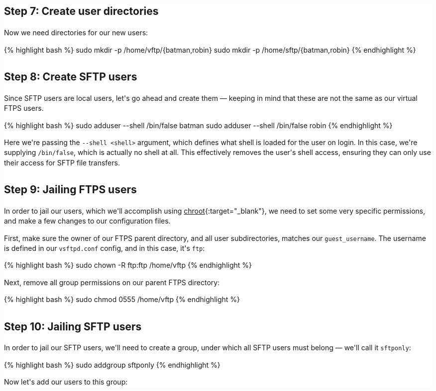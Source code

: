 ## Step 7: Create user directories

Now we need directories for our new users:

{% highlight bash %}
sudo mkdir -p /home/vftp/{batman,robin}
sudo mkdir -p /home/sftp/{batman,robin}
{% endhighlight %}

## Step 8: Create SFTP users

Since SFTP users are local users, let's go ahead and create them — keeping in mind that these are not the same as our virtual FTPS users.

{% highlight bash %}
sudo adduser --shell /bin/false batman
sudo adduser --shell /bin/false robin
{% endhighlight %}

Here we're passing the `--shell <shell>` argument, which defines what shell is loaded for the user on login. In this case, we're supplying `/bin/false`, which is actually no shell at all. This effectively removes the user's shell access, ensuring they can only use their access for SFTP file transfers.

## Step 9: Jailing FTPS users

In order to jail our users, which we'll accomplish using [chroot](http://manpages.ubuntu.com/manpages/focal/en/man2/chroot.2.html){:target="_blank"}, we need to set some very specific permissions, and make a few changes to our configuration files.

First, make sure the owner of our FTPS parent directory, and all user subdirectories, matches our `guest_username`. The username is defined in our `vsftpd.conf` config, and in this case, it's `ftp`:

{% highlight bash %}
sudo chown -R ftp:ftp /home/vftp
{% endhighlight %}

Next, remove all group permissions on our parent FTPS directory:

{% highlight bash %}
sudo chmod 0555 /home/vftp
{% endhighlight %}

## Step 10: Jailing SFTP users

In order to jail our SFTP users, we'll need to create a group, under which all SFTP users must belong — we'll call it `sftponly`:

{% highlight bash %}
sudo addgroup sftponly
{% endhighlight %}

Now let's add our users to this group:
